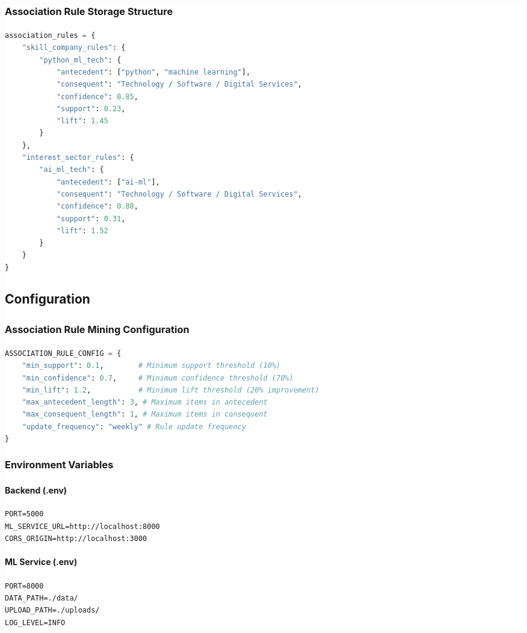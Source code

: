 ### Association Rule Storage Structure

```python
association_rules = {
    "skill_company_rules": {
        "python_ml_tech": {
            "antecedent": ["python", "machine learning"],
            "consequent": "Technology / Software / Digital Services",
            "confidence": 0.85,
            "support": 0.23,
            "lift": 1.45
        }
    },
    "interest_sector_rules": {
        "ai_ml_tech": {
            "antecedent": ["ai-ml"],
            "consequent": "Technology / Software / Digital Services",
            "confidence": 0.88,
            "support": 0.31,
            "lift": 1.52
        }
    }
}
```

## Configuration

### Association Rule Mining Configuration

```python
ASSOCIATION_RULE_CONFIG = {
    "min_support": 0.1,        # Minimum support threshold (10%)
    "min_confidence": 0.7,     # Minimum confidence threshold (70%)
    "min_lift": 1.2,           # Minimum lift threshold (20% improvement)
    "max_antecedent_length": 3, # Maximum items in antecedent
    "max_consequent_length": 1, # Maximum items in consequent
    "update_frequency": "weekly" # Rule update frequency
}
```

### Environment Variables

#### Backend (.env)
```env
PORT=5000
ML_SERVICE_URL=http://localhost:8000
CORS_ORIGIN=http://localhost:3000
```

#### ML Service (.env)
```env
PORT=8000
DATA_PATH=./data/
UPLOAD_PATH=./uploads/
LOG_LEVEL=INFO
```
